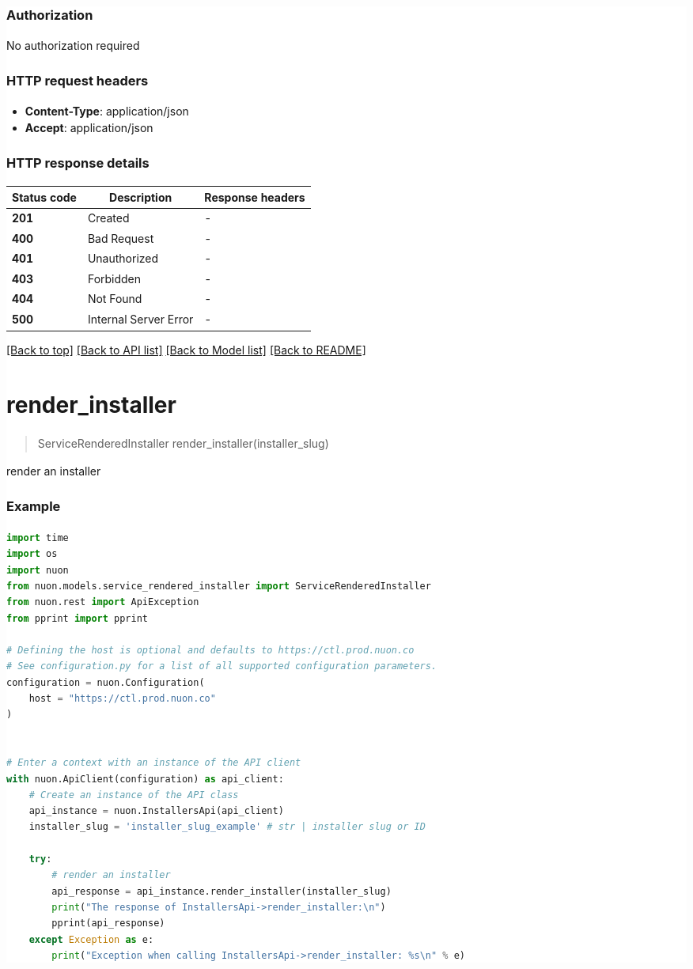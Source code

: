 ### Authorization

No authorization required

### HTTP request headers

 - **Content-Type**: application/json
 - **Accept**: application/json

### HTTP response details

| Status code | Description | Response headers |
|-------------|-------------|------------------|
**201** | Created |  -  |
**400** | Bad Request |  -  |
**401** | Unauthorized |  -  |
**403** | Forbidden |  -  |
**404** | Not Found |  -  |
**500** | Internal Server Error |  -  |

[[Back to top]](#) [[Back to API list]](../README.md#documentation-for-api-endpoints) [[Back to Model list]](../README.md#documentation-for-models) [[Back to README]](../README.md)

# **render_installer**
> ServiceRenderedInstaller render_installer(installer_slug)

render an installer

### Example


```python
import time
import os
import nuon
from nuon.models.service_rendered_installer import ServiceRenderedInstaller
from nuon.rest import ApiException
from pprint import pprint

# Defining the host is optional and defaults to https://ctl.prod.nuon.co
# See configuration.py for a list of all supported configuration parameters.
configuration = nuon.Configuration(
    host = "https://ctl.prod.nuon.co"
)


# Enter a context with an instance of the API client
with nuon.ApiClient(configuration) as api_client:
    # Create an instance of the API class
    api_instance = nuon.InstallersApi(api_client)
    installer_slug = 'installer_slug_example' # str | installer slug or ID

    try:
        # render an installer
        api_response = api_instance.render_installer(installer_slug)
        print("The response of InstallersApi->render_installer:\n")
        pprint(api_response)
    except Exception as e:
        print("Exception when calling InstallersApi->render_installer: %s\n" % e)
```
